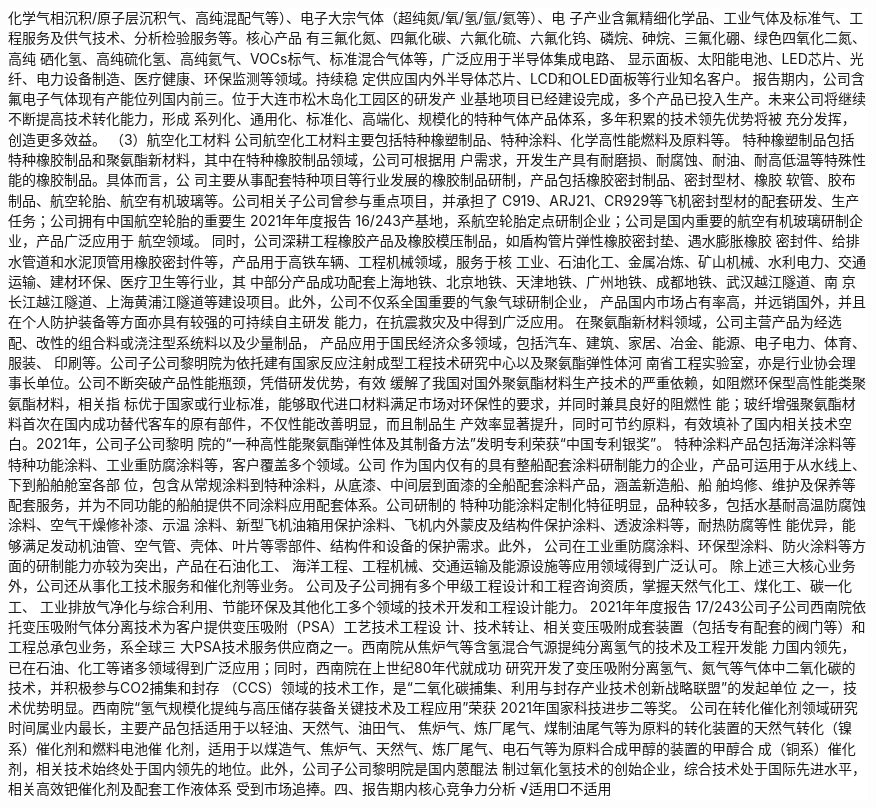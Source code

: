 化学气相沉积/原子层沉积气、高纯混配气等）、电子大宗气体（超纯氮/氧/氢/氩/氦等）、电
子产业含氟精细化学品、工业气体及标准气、工程服务及供气技术、分析检验服务等。核心产品
有三氟化氮、四氟化碳、六氟化硫、六氟化钨、磷烷、砷烷、三氟化硼、绿色四氧化二氮、高纯
硒化氢、高纯硫化氢、高纯氦气、VOCs标气、标准混合气体等，广泛应用于半导体集成电路、
显示面板、太阳能电池、LED芯片、光纤、电力设备制造、医疗健康、环保监测等领域。持续稳
定供应国内外半导体芯片、LCD和OLED面板等行业知名客户。
报告期内，公司含氟电子气体现有产能位列国内前三。位于大连市松木岛化工园区的研发产
业基地项目已经建设完成，多个产品已投入生产。未来公司将继续不断提高技术转化能力，形成
系列化、通用化、标准化、高端化、规模化的特种气体产品体系，多年积累的技术领先优势将被
充分发挥，创造更多效益。
（3）航空化工材料
公司航空化工材料主要包括特种橡塑制品、特种涂料、化学高性能燃料及原料等。
特种橡塑制品包括特种橡胶制品和聚氨酯新材料，其中在特种橡胶制品领域，公司可根据用
户需求，开发生产具有耐磨损、耐腐蚀、耐油、耐高低温等特殊性能的橡胶制品。具体而言，公
司主要从事配套特种项目等行业发展的橡胶制品研制，产品包括橡胶密封制品、密封型材、橡胶
软管、胶布制品、航空轮胎、航空有机玻璃等。公司相关子公司曾参与重点项目，并承担了
C919、ARJ21、CR929等飞机密封型材的配套研发、生产任务；公司拥有中国航空轮胎的重要生
2021年年度报告
16/243产基地，系航空轮胎定点研制企业；公司是国内重要的航空有机玻璃研制企业，产品广泛应用于
航空领域。
同时，公司深耕工程橡胶产品及橡胶模压制品，如盾构管片弹性橡胶密封垫、遇水膨胀橡胶
密封件、给排水管道和水泥顶管用橡胶密封件等，产品用于高铁车辆、工程机械领域，服务于核
工业、石油化工、金属冶炼、矿山机械、水利电力、交通运输、建材环保、医疗卫生等行业，其
中部分产品成功配套上海地铁、北京地铁、天津地铁、广州地铁、成都地铁、武汉越江隧道、南
京长江越江隧道、上海黄浦江隧道等建设项目。此外，公司不仅系全国重要的气象气球研制企业，
产品国内市场占有率高，并远销国外，并且在个人防护装备等方面亦具有较强的可持续自主研发
能力，在抗震救灾及中得到广泛应用。
在聚氨酯新材料领域，公司主营产品为经选配、改性的组合料或浇注型系统料以及少量制品，
产品应用于国民经济众多领域，包括汽车、建筑、家居、冶金、能源、电子电力、体育、服装、
印刷等。公司子公司黎明院为依托建有国家反应注射成型工程技术研究中心以及聚氨酯弹性体河
南省工程实验室，亦是行业协会理事长单位。公司不断突破产品性能瓶颈，凭借研发优势，有效
缓解了我国对国外聚氨酯材料生产技术的严重依赖，如阻燃环保型高性能类聚氨酯材料，相关指
标优于国家或行业标准，能够取代进口材料满足市场对环保性的要求，并同时兼具良好的阻燃性
能；玻纤增强聚氨酯材料首次在国内成功替代客车的原有部件，不仅性能改善明显，而且制品生
产效率显著提升，同时可节约原料，有效填补了国内相关技术空白。2021年，公司子公司黎明
院的“一种高性能聚氨酯弹性体及其制备方法”发明专利荣获“中国专利银奖”。
特种涂料产品包括海洋涂料等特种功能涂料、工业重防腐涂料等，客户覆盖多个领域。公司
作为国内仅有的具有整船配套涂料研制能力的企业，产品可运用于从水线上、下到船舶舱室各部
位，包含从常规涂料到特种涂料，从底漆、中间层到面漆的全船配套涂料产品，涵盖新造船、船
舶坞修、维护及保养等配套服务，并为不同功能的船舶提供不同涂料应用配套体系。公司研制的
特种功能涂料定制化特征明显，品种较多，包括水基耐高温防腐蚀涂料、空气干燥修补漆、示温
涂料、新型飞机油箱用保护涂料、飞机内外蒙皮及结构件保护涂料、透波涂料等，耐热防腐等性
能优异，能够满足发动机油管、空气管、壳体、叶片等零部件、结构件和设备的保护需求。此外，
公司在工业重防腐涂料、环保型涂料、防火涂料等方面的研制能力亦较为突出，产品在石油化工、
海洋工程、工程机械、交通运输及能源设施等应用领域得到广泛认可。
除上述三大核心业务外，公司还从事化工技术服务和催化剂等业务。
公司及子公司拥有多个甲级工程设计和工程咨询资质，掌握天然气化工、煤化工、碳一化工、
工业排放气净化与综合利用、节能环保及其他化工多个领域的技术开发和工程设计能力。
2021年年度报告
17/243公司子公司西南院依托变压吸附气体分离技术为客户提供变压吸附（PSA）工艺技术工程设
计、技术转让、相关变压吸附成套装置（包括专有配套的阀门等）和工程总承包业务，系全球三
大PSA技术服务供应商之一。西南院从焦炉气等含氢混合气源提纯分离氢气的技术及工程开发能
力国内领先，已在石油、化工等诸多领域得到广泛应用；同时，西南院在上世纪80年代就成功
研究开发了变压吸附分离氢气、氮气等气体中二氧化碳的技术，并积极参与CO2捕集和封存
（CCS）领域的技术工作，是“二氧化碳捕集、利用与封存产业技术创新战略联盟”的发起单位
之一，技术优势明显。西南院“氢气规模化提纯与高压储存装备关键技术及工程应用”荣获
2021年国家科技进步二等奖。
公司在转化催化剂领域研究时间属业内最长，主要产品包括适用于以轻油、天然气、油田气、
焦炉气、炼厂尾气、煤制油尾气等为原料的转化装置的天然气转化（镍系）催化剂和燃料电池催
化剂，适用于以煤造气、焦炉气、天然气、炼厂尾气、电石气等为原料合成甲醇的装置的甲醇合
成（铜系）催化剂，相关技术始终处于国内领先的地位。此外，公司子公司黎明院是国内蒽醌法
制过氧化氢技术的创始企业，综合技术处于国际先进水平，相关高效钯催化剂及配套工作液体系
受到市场追捧。四、报告期内核心竞争力分析
√适用□不适用